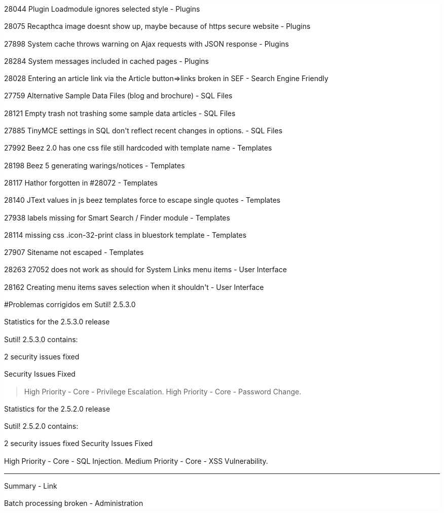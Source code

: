 28044 Plugin Loadmodule ignores selected style - Plugins

28075 Recapthca image doesnt show up, maybe because of https secure website - Plugins

27898 System cache throws warning on Ajax requests with JSON response - Plugins

28284 System messages included in cached pages - Plugins

28028 Entering an article link via the Article button=>links broken in SEF - Search Engine Friendly

27759 Alternative Sample Data Files (blog and brochure) - SQL Files

28121 Empty trash not trashing some sample data articles - SQL Files

27885 TinyMCE settings in SQL don't reflect recent changes in options. - SQL Files

27992 Beez 2.0 has one css file still hardcoded with template name - Templates

28198 Beez 5 generating warings/notices - Templates

28117 Hathor forgotten in #28072 - Templates

28140 JText values in js beez templates force to escape single quotes - Templates

27938 labels missing for Smart Search / Finder module - Templates

28114 missing css .icon-32-print class in bluestork template - Templates

27907 Sitename not escaped - Templates

28263 27052 does not work as should for System Links menu items - User Interface

28162 Creating menu items saves selection when it shouldn't - User Interface


#Problemas corrigidos em Sutil! 2.5.3.0

Statistics for the 2.5.3.0 release

Sutil! 2.5.3.0 contains:

2 security issues fixed

Security Issues Fixed

> High Priority - Core - Privilege Escalation.
> High Priority - Core - Password Change.


Statistics for the 2.5.2.0 release

Sutil! 2.5.2.0 contains:

2 security issues fixed
Security Issues Fixed

High Priority - Core - SQL Injection.
Medium Priority - Core - XSS Vulnerability.


---


Summary - Link

Batch processing broken - Administration
